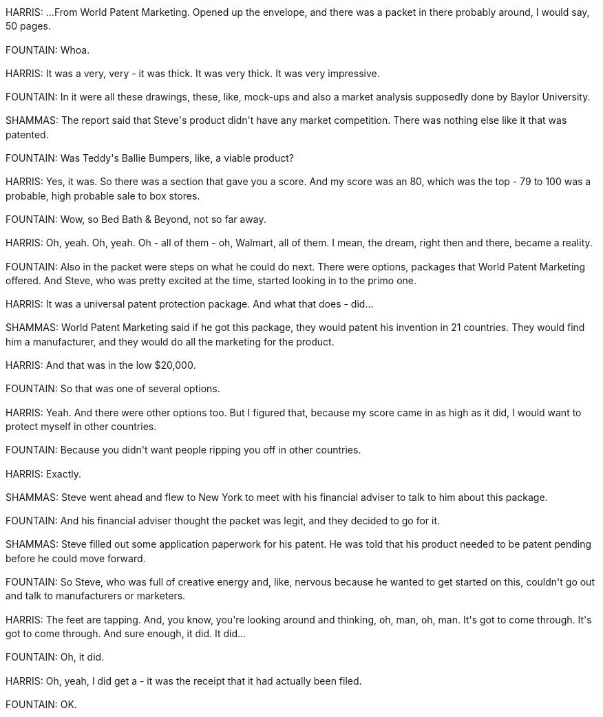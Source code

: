 HARRIS: ...From World Patent Marketing. Opened up the envelope, and there was a packet in there probably around, I would say, 50 pages.

FOUNTAIN: Whoa.

HARRIS: It was a very, very - it was thick. It was very thick. It was very impressive.

FOUNTAIN: In it were all these drawings, these, like, mock-ups and also a market analysis supposedly done by Baylor University.

SHAMMAS: The report said that Steve's product didn't have any market competition. There was nothing else like it that was patented.

FOUNTAIN: Was Teddy's Ballie Bumpers, like, a viable product?

HARRIS: Yes, it was. So there was a section that gave you a score. And my score was an 80, which was the top - 79 to 100 was a probable, high probable sale to box stores.

FOUNTAIN: Wow, so Bed Bath & Beyond, not so far away.

HARRIS: Oh, yeah. Oh, yeah. Oh - all of them - oh, Walmart, all of them. I mean, the dream, right then and there, became a reality.

FOUNTAIN: Also in the packet were steps on what he could do next. There were options, packages that World Patent Marketing offered. And Steve, who was pretty excited at the time, started looking in to the primo one.

HARRIS: It was a universal patent protection package. And what that does - did...

SHAMMAS: World Patent Marketing said if he got this package, they would patent his invention in 21 countries. They would find him a manufacturer, and they would do all the marketing for the product.

HARRIS: And that was in the low $20,000.

FOUNTAIN: So that was one of several options.

HARRIS: Yeah. And there were other options too. But I figured that, because my score came in as high as it did, I would want to protect myself in other countries.

FOUNTAIN: Because you didn't want people ripping you off in other countries.

HARRIS: Exactly.

SHAMMAS: Steve went ahead and flew to New York to meet with his financial adviser to talk to him about this package.

FOUNTAIN: And his financial adviser thought the packet was legit, and they decided to go for it.

SHAMMAS: Steve filled out some application paperwork for his patent. He was told that his product needed to be patent pending before he could move forward.

FOUNTAIN: So Steve, who was full of creative energy and, like, nervous because he wanted to get started on this, couldn't go out and talk to manufacturers or marketers.

HARRIS: The feet are tapping. And, you know, you're looking around and thinking, oh, man, oh, man. It's got to come through. It's got to come through. And sure enough, it did. It did...

FOUNTAIN: Oh, it did.

HARRIS: Oh, yeah, I did get a - it was the receipt that it had actually been filed.

FOUNTAIN: OK.
